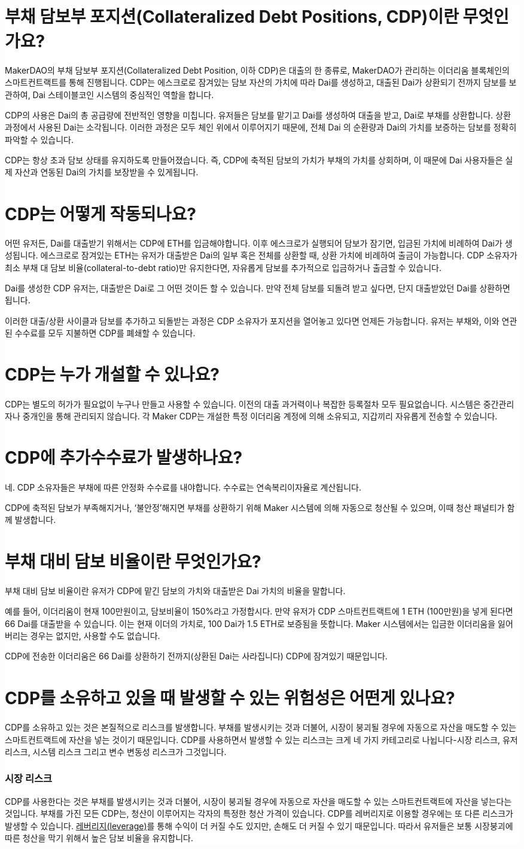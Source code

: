 # 부채 담보부 포지션(Collateralized Debt Positions, CDP)이란 무엇인가요?
MakerDAO의 부채 담보부 포지션(Collateralized Debt Position, 이하 CDP)은 대출의 한 종류로, MakerDAO가 관리하는 이더리움 블록체인의 스마트컨트랙트를 통해 진행됩니다. CDP는 에스크로로 잠겨있는 담보 자산의 가치에 따라 Dai를 생성하고, 대출된 Dai가 상환되기 전까지 담보를 보관하여, Dai 스테이블코인 시스템의 중심적인 역할을 합니다.

CDP의 사용은 Dai의 총 공급량에 전반적인 영향을 미칩니다. 유저들은 담보를 맡기고 Dai를 생성하여 대출을 받고, Dai로 부채를 상환합니다. 상환 과정에서 사용된 Dai는 소각됩니다. 이러한 과정은 모두 체인 위에서 이루어지기 때문에, 전체 Dai 의 순환량과 Dai의 가치를 보증하는 담보를 정확히 파악할 수 있습니다.

CDP는 항상 초과 담보 상태를 유지하도록 만들어졌습니다. 즉, CDP에 축적된 담보의  가치가 부채의 가치를 상회하며, 이 때문에 Dai 사용자들은 실제 자산과 연동된 Dai의 가치를 보장받을 수 있게됩니다.

# CDP는 어떻게 작동되나요?
어떤 유저든, Dai를 대출받기 위해서는 CDP에 ETH를 입금해야합니다. 이후 에스크로가 실행되어 담보가 잠기면, 입금된 가치에 비례하여 Dai가 생성됩니다. 에스크로로 잠겨있는 ETH는 유저가 대출받은 Dai의 일부 혹은 전체를 상환할 때, 상환 가치에 비례하여 출금이 가능합니다. CDP 소유자가 최소 부채 대 담보 비율(collateral-to-debt ratio)만 유지한다면, 자유롭게 담보를 추가적으로 입금하거나 출금할 수 있습니다.

Dai를 생성한 CDP 유저는, 대출받은 Dai로 그 어떤 것이든 할 수 있습니다. 만약 전체 담보를 되돌려 받고 싶다면, 단지 대출받았던 Dai를 상환하면 됩니다.

이러한 대출/상환 사이클과 담보를 추가하고 되돌받는 과정은 CDP 소유자가 포지션을 열어놓고 있다면 언제든 가능합니다. 유저는 부채와, 이와 연관된 수수료를 모두 지불하면 CDP를 폐쇄할 수 있습니다.

# CDP는 누가 개설할 수 있나요?
CDP는 별도의 허가가 필요없이 누구나 만들고 사용할 수 있습니다. 이전의 대출 과거력이나 복잡한 등록절차 모두 필요없습니다. 시스템은 중간관리자나 중개인을 통해 관리되지 않습니다. 각 Maker CDP는 개설한 특정 이더리움 계정에 의해 소유되고, 지갑끼리 자유롭게 전송할 수 있습니다.

# CDP에 추가수수료가 발생하나요?
네. CDP 소유자들은 부채에 따른 안정화 수수료를 내야합니다. 수수료는 연속복리이자율로 계산됩니다.

CDP에 축적된 담보가 부족해지거나, ‘불안정’해지면 부채를 상환하기 위해 Maker 시스템에 의해 자동으로 청산될 수 있으며, 이때 청산 패널티가 함께 발생합니다.

# 부채 대비 담보 비율이란 무엇인가요?
부채 대비 담보 비율이란 유저가 CDP에 맡긴 담보의 가치와 대출받은 Dai 가치의 비율을 말합니다.

예를 들어, 이더리움이 현재 100만원이고, 담보비율이 150%라고 가정합시다. 만약 유저가 CDP 스마트컨트랙트에 1 ETH (100만원)을 넣게 된다면 66 Dai를 대출받을 수 있습니다. 이는 현재 이더의 가치로, 100 Dai가 1.5 ETH로 보증됨을 뜻합니다. Maker 시스템에서는 입금한 이더리움을 잃어버리는 경우는 없지만, 사용할 수도 없습니다.

CDP에 전송한 이더리움은 66 Dai를 상환하기 전까지(상환된 Dai는 사라집니다) CDP에 잠겨있기 때문입니다. 

# CDP를 소유하고 있을 때 발생할 수 있는 위험성은 어떤게 있나요?
CDP를 소유하고 있는 것은 본질적으로 리스크를 발생합니다. 부채를 발생시키는 것과 더불어, 시장이 붕괴될 경우에 자동으로 자산을 매도할 수 있는 스마트컨트랙트에 자산을 넣는 것이기 때문입니다. CDP를 사용하면서 발생할 수 있는 리스크는 크게 네 가지 카테고리로 나뉩니다-시장 리스크, 유저 리스크, 시스템 리스크 그리고 변수 변동성 리스크가 그것입니다.

### 시장 리스크
CDP를 사용한다는 것은 부채를 발생시키는 것과 더불어, 시장이 붕괴될 경우에 자동으로 자산을 매도할 수 있는 스마트컨트랙트에 자산을 넣는다는 것입니다. 부채를 가진 모든 CDP는, 청산이 이루어지는 각자의 특정한 청산 가격이 있습니다. CDP를 레버리지로 이용할 경우에는 또 다른 리스크가 발생할 수 있습니다. [레버리지(leverage)](https://www.investopedia.com/terms/l/leverage.asp)를 통해 수익이 더 커질 수도 있지만, 손해도 더 커질 수 있기 때문입니다. 따라서 유저들은 보통 시장붕괴에 따른 청산을 막기 위해서 높은 담보 비율을 유지합니다.
